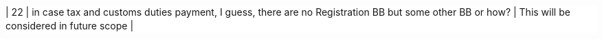 | 22      | in case tax and customs duties payment, I guess, there are no Registration BB but some other BB or how?                                                                                                                                                                                                        | This will be considered in future scope                                                                                                                                                                                                                                                                                                                                                                                                                                                                                                                                                                                                                                                                                                                                                                                                                                                                                                                                                                                                                                                                                                                                               |
